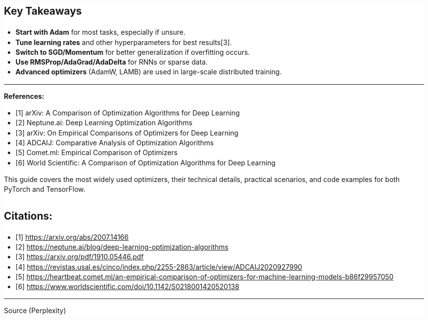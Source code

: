 
## **Key Takeaways**

- **Start with Adam** for most tasks, especially if unsure.
- **Tune learning rates** and other hyperparameters for best results[3].
- **Switch to SGD/Momentum** for better generalization if overfitting occurs.
- **Use RMSProp/AdaGrad/AdaDelta** for RNNs or sparse data.
- **Advanced optimizers** (AdamW, LAMB) are used in large-scale distributed training.

---

**References:**  
- [1] arXiv: A Comparison of Optimization Algorithms for Deep Learning  
- [2] Neptune.ai: Deep Learning Optimization Algorithms  
- [3] arXiv: On Empirical Comparisons of Optimizers for Deep Learning  
- [4] ADCAIJ: Comparative Analysis of Optimization Algorithms  
- [5] Comet.ml: Empirical Comparison of Optimizers  
- [6] World Scientific: A Comparison of Optimization Algorithms for Deep Learning

This guide covers the most widely used optimizers, their technical details, practical scenarios, and code examples for both PyTorch and TensorFlow.

## Citations:
- [1] https://arxiv.org/abs/2007.14166
- [2] https://neptune.ai/blog/deep-learning-optimization-algorithms
- [3] https://arxiv.org/pdf/1910.05446.pdf
- [4] https://revistas.usal.es/cinco/index.php/2255-2863/article/view/ADCAIJ2020927990
- [5] https://heartbeat.comet.ml/an-empirical-comparison-of-optimizers-for-machine-learning-models-b86f29957050
- [6] https://www.worldscientific.com/doi/10.1142/S0218001420520138

---

Source (Perplexity)